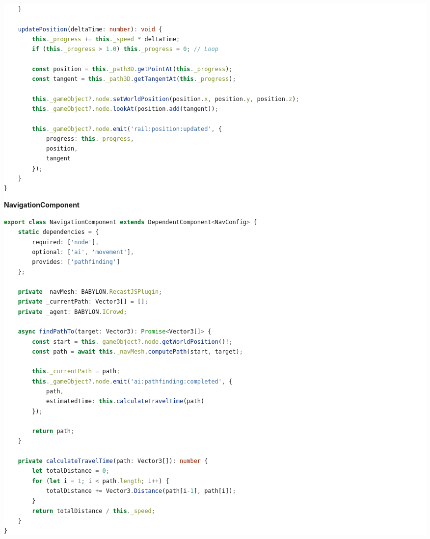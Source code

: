 ```typescript
    }
    
    updatePosition(deltaTime: number): void {
        this._progress += this._speed * deltaTime;
        if (this._progress > 1.0) this._progress = 0; // Loop
        
        const position = this._path3D.getPointAt(this._progress);
        const tangent = this._path3D.getTangentAt(this._progress);
        
        this._gameObject?.node.setWorldPosition(position.x, position.y, position.z);
        this._gameObject?.node.lookAt(position.add(tangent));
        
        this._gameObject?.node.emit('rail:position:updated', {
            progress: this._progress,
            position,
            tangent
        });
    }
}
```

**NavigationComponent**
```typescript
export class NavigationComponent extends DependentComponent<NavConfig> {
    static dependencies = {
        required: ['node'],
        optional: ['ai', 'movement'],
        provides: ['pathfinding']
    };
    
    private _navMesh: BABYLON.RecastJSPlugin;
    private _currentPath: Vector3[] = [];
    private _agent: BABYLON.ICrowd;
    
    async findPathTo(target: Vector3): Promise<Vector3[]> {
        const start = this._gameObject?.node.getWorldPosition()!;
        const path = await this._navMesh.computePath(start, target);
        
        this._currentPath = path;
        this._gameObject?.node.emit('ai:pathfinding:completed', {
            path,
            estimatedTime: this.calculateTravelTime(path)
        });
        
        return path;
    }
    
    private calculateTravelTime(path: Vector3[]): number {
        let totalDistance = 0;
        for (let i = 1; i < path.length; i++) {
            totalDistance += Vector3.Distance(path[i-1], path[i]);
        }
        return totalDistance / this._speed;
    }
}
```
